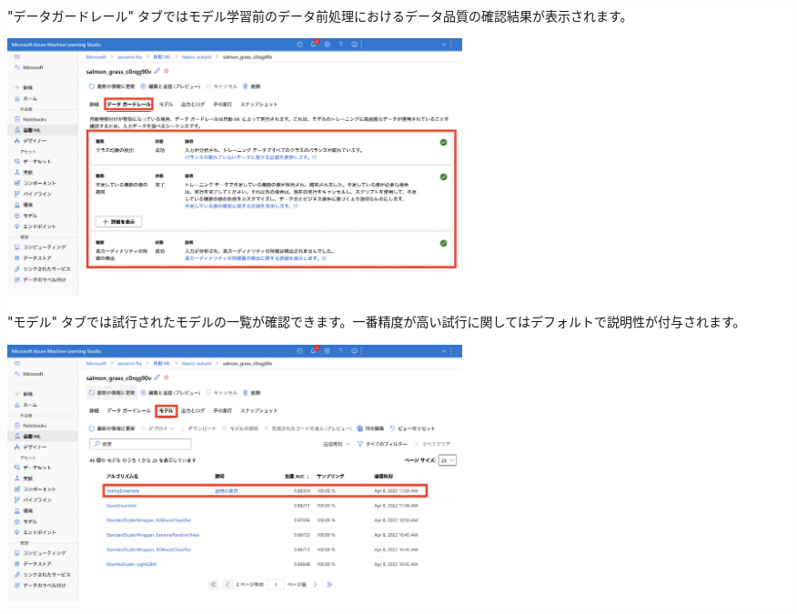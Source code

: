 "データガードレール" タブではモデル学習前のデータ前処理におけるデータ品質の確認結果が表示されます。

<img src="../docs/images/azureml-automl-dataguardrails.png" width=500/><br/>


"モデル" タブでは試行されたモデルの一覧が確認できます。一番精度が高い試行に関してはデフォルトで説明性が付与されます。

<img src="../docs/images/azureml-automl-model-list.png" width=500/><br/>
